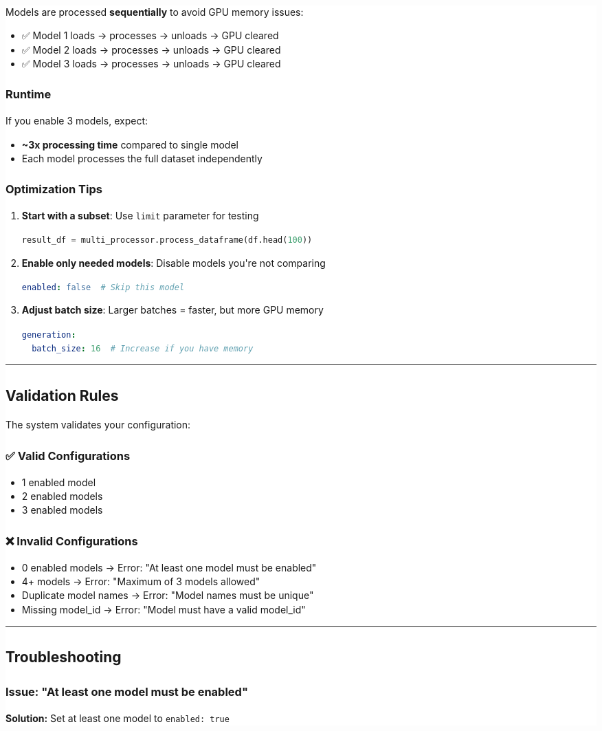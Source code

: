 Models are processed **sequentially** to avoid GPU memory issues:
- ✅ Model 1 loads → processes → unloads → GPU cleared
- ✅ Model 2 loads → processes → unloads → GPU cleared
- ✅ Model 3 loads → processes → unloads → GPU cleared

### Runtime

If you enable 3 models, expect:
- **~3x processing time** compared to single model
- Each model processes the full dataset independently

### Optimization Tips

1. **Start with a subset**: Use `limit` parameter for testing
   ```python
   result_df = multi_processor.process_dataframe(df.head(100))
   ```

2. **Enable only needed models**: Disable models you're not comparing
   ```yaml
   enabled: false  # Skip this model
   ```

3. **Adjust batch size**: Larger batches = faster, but more GPU memory
   ```yaml
   generation:
     batch_size: 16  # Increase if you have memory
   ```

---

## Validation Rules

The system validates your configuration:

### ✅ Valid Configurations
- 1 enabled model
- 2 enabled models
- 3 enabled models

### ❌ Invalid Configurations
- 0 enabled models → Error: "At least one model must be enabled"
- 4+ models → Error: "Maximum of 3 models allowed"
- Duplicate model names → Error: "Model names must be unique"
- Missing model_id → Error: "Model must have a valid model_id"

---

## Troubleshooting

### Issue: "At least one model must be enabled"
**Solution:** Set at least one model to `enabled: true`
